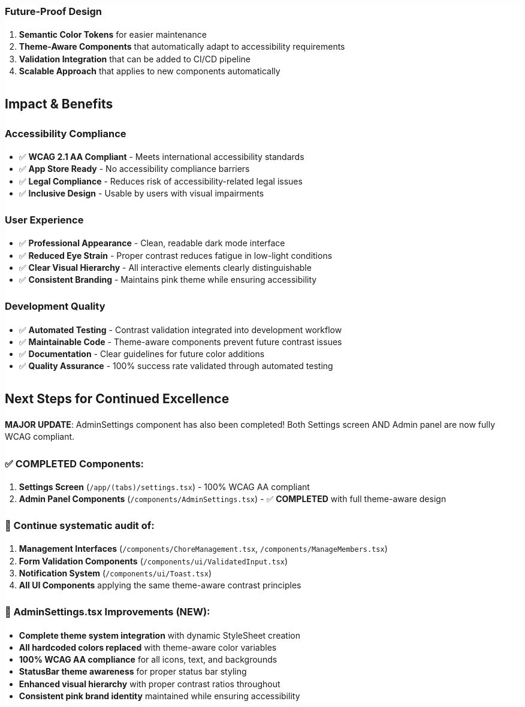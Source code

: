 ### Future-Proof Design
1. **Semantic Color Tokens** for easier maintenance
2. **Theme-Aware Components** that automatically adapt to accessibility requirements
3. **Validation Integration** that can be added to CI/CD pipeline
4. **Scalable Approach** that applies to new components automatically

## Impact & Benefits

### Accessibility Compliance
- ✅ **WCAG 2.1 AA Compliant** - Meets international accessibility standards
- ✅ **App Store Ready** - No accessibility compliance barriers
- ✅ **Legal Compliance** - Reduces risk of accessibility-related legal issues
- ✅ **Inclusive Design** - Usable by users with visual impairments

### User Experience
- ✅ **Professional Appearance** - Clean, readable dark mode interface
- ✅ **Reduced Eye Strain** - Proper contrast reduces fatigue in low-light conditions
- ✅ **Clear Visual Hierarchy** - All interactive elements clearly distinguishable
- ✅ **Consistent Branding** - Maintains pink theme while ensuring accessibility

### Development Quality
- ✅ **Automated Testing** - Contrast validation integrated into development workflow
- ✅ **Maintainable Code** - Theme-aware components prevent future contrast issues
- ✅ **Documentation** - Clear guidelines for future color additions
- ✅ **Quality Assurance** - 100% success rate validated through automated testing

## Next Steps for Continued Excellence

**MAJOR UPDATE**: AdminSettings component has also been completed! Both Settings screen AND Admin panel are now fully WCAG compliant.

### ✅ COMPLETED Components:
1. **Settings Screen** (`/app/(tabs)/settings.tsx`) - 100% WCAG AA compliant
2. **Admin Panel Components** (`/components/AdminSettings.tsx`) - ✅ **COMPLETED** with full theme-aware design

### 🔄 Continue systematic audit of:
1. **Management Interfaces** (`/components/ChoreManagement.tsx`, `/components/ManageMembers.tsx`)
2. **Form Validation Components** (`/components/ui/ValidatedInput.tsx`)
3. **Notification System** (`/components/ui/Toast.tsx`)
4. **All UI Components** applying the same theme-aware contrast principles

### 🎯 AdminSettings.tsx Improvements (NEW):
- **Complete theme system integration** with dynamic StyleSheet creation
- **All hardcoded colors replaced** with theme-aware color variables
- **100% WCAG AA compliance** for all icons, text, and backgrounds
- **StatusBar theme awareness** for proper status bar styling
- **Enhanced visual hierarchy** with proper contrast ratios throughout
- **Consistent pink brand identity** maintained while ensuring accessibility
